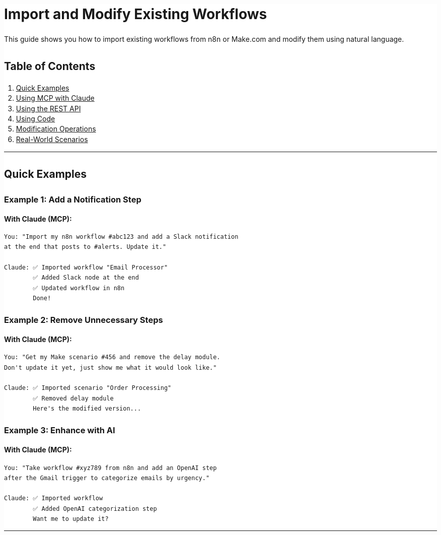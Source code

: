 # Import and Modify Existing Workflows

This guide shows you how to import existing workflows from n8n or Make.com and modify them using natural language.

## Table of Contents

1. [Quick Examples](#quick-examples)
2. [Using MCP with Claude](#using-mcp-with-claude)
3. [Using the REST API](#using-the-rest-api)
4. [Using Code](#using-code)
5. [Modification Operations](#modification-operations)
6. [Real-World Scenarios](#real-world-scenarios)

---

## Quick Examples

### Example 1: Add a Notification Step

**With Claude (MCP):**
```
You: "Import my n8n workflow #abc123 and add a Slack notification
at the end that posts to #alerts. Update it."

Claude: ✅ Imported workflow "Email Processor"
        ✅ Added Slack node at the end
        ✅ Updated workflow in n8n
        Done!
```

### Example 2: Remove Unnecessary Steps

**With Claude (MCP):**
```
You: "Get my Make scenario #456 and remove the delay module.
Don't update it yet, just show me what it would look like."

Claude: ✅ Imported scenario "Order Processing"
        ✅ Removed delay module
        Here's the modified version...
```

### Example 3: Enhance with AI

**With Claude (MCP):**
```
You: "Take workflow #xyz789 from n8n and add an OpenAI step
after the Gmail trigger to categorize emails by urgency."

Claude: ✅ Imported workflow
        ✅ Added OpenAI categorization step
        Want me to update it?
```

---
